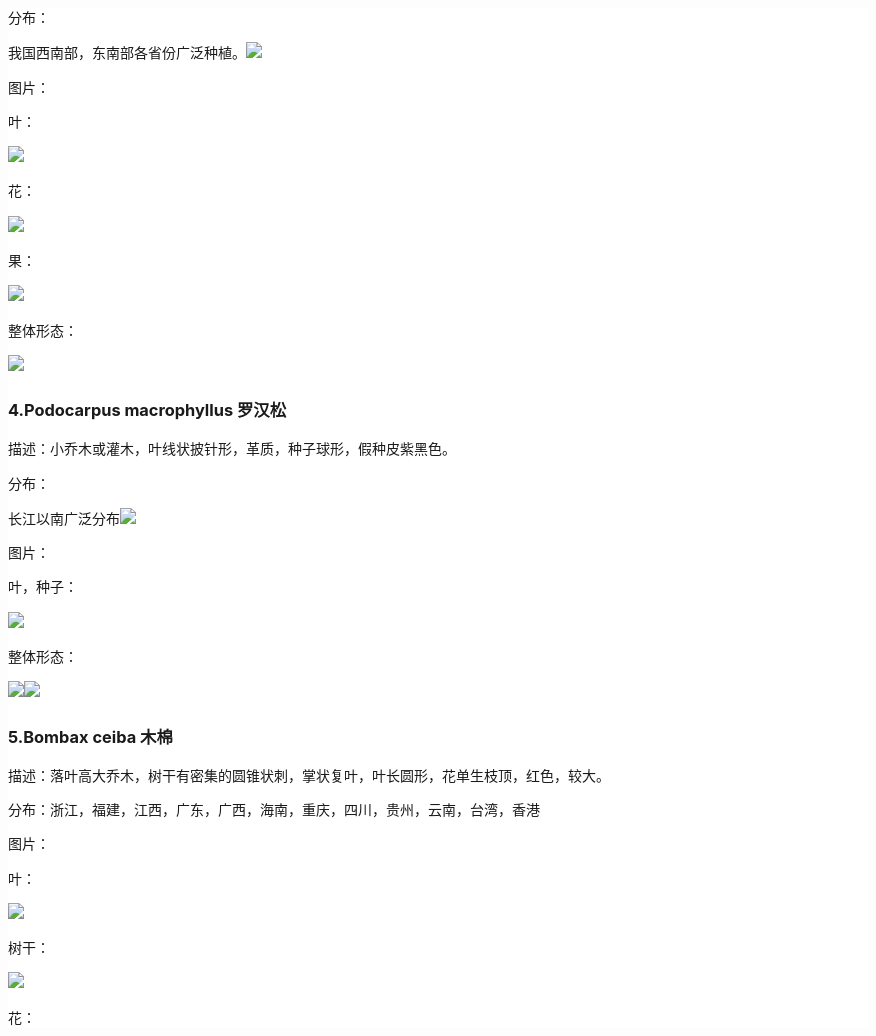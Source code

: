 分布：

我国西南部，东南部各省份广泛种植。![](https://cdn.nlark.com/yuque/0/2025/jpeg/38613156/1738232744485-67b5d87a-9342-4458-a7cf-c0c7a1f9e97b.jpeg)

图片：

叶：

![](https://cdn.nlark.com/yuque/0/2024/jpeg/38613156/1722174042007-c16e75f3-f376-41e3-a5cf-4830e1c26c2b.jpeg)

花：

![](https://cdn.nlark.com/yuque/0/2024/jpeg/38613156/1722174049454-e0e6815d-55ca-4819-b3b1-a2e35280a50d.jpeg)

果：

![](https://cdn.nlark.com/yuque/0/2024/jpeg/38613156/1722174060403-4dcb785e-9054-4d45-a030-bdf424f0fc32.jpeg)

整体形态：

![](https://cdn.nlark.com/yuque/0/2024/jpeg/38613156/1722174068502-ca1d8a5b-06ef-4413-83b6-3fad38d11811.jpeg)

### 4.Podocarpus macrophyllus 罗汉松
描述：小乔木或灌木，叶线状披针形，革质，种子球形，假种皮紫黑色。

分布：

长江以南广泛分布![](https://cdn.nlark.com/yuque/0/2025/jpeg/38613156/1738232791097-b58622be-77f4-43a4-aa87-a2a20891126e.jpeg)

图片：

叶，种子：

![](https://cdn.nlark.com/yuque/0/2024/jpeg/38613156/1722178865779-b653bc8a-d855-4b1a-b0d3-62b72e0d6592.jpeg)

整体形态：

![](https://cdn.nlark.com/yuque/0/2024/jpeg/38613156/1722178889596-e978f939-ae45-4b40-b2f2-1e4dae9471f7.jpeg)![](https://cdn.nlark.com/yuque/0/2024/jpeg/38613156/1722178908064-57ef5c98-264c-45ff-85d5-6f054d23f199.jpeg)

### 5.Bombax ceiba 木棉
描述：落叶高大乔木，树干有密集的圆锥状刺，掌状复叶，叶长圆形，花单生枝顶，红色，较大。

分布：浙江，福建，江西，广东，广西，海南，重庆，四川，贵州，云南，台湾，香港

图片：

叶：

![](https://cdn.nlark.com/yuque/0/2024/jpeg/38613156/1722239675079-acf03075-ef19-41c6-9c8f-02fc1746a2c4.jpeg)

树干：

![](https://cdn.nlark.com/yuque/0/2024/jpeg/38613156/1722239681822-0ca7b60e-b224-4724-a0bb-2f1494e0661e.jpeg)

花：
